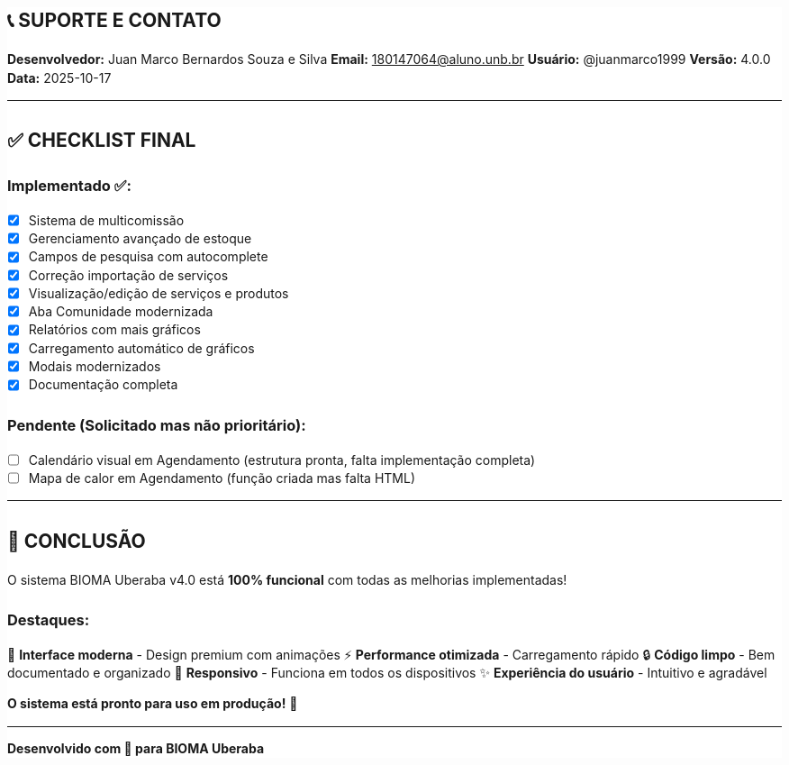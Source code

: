 
## 📞 SUPORTE E CONTATO

**Desenvolvedor:** Juan Marco Bernardos Souza e Silva
**Email:** 180147064@aluno.unb.br
**Usuário:** @juanmarco1999
**Versão:** 4.0.0
**Data:** 2025-10-17

---

## ✅ CHECKLIST FINAL

### Implementado ✅:
- [x] Sistema de multicomissão
- [x] Gerenciamento avançado de estoque
- [x] Campos de pesquisa com autocomplete
- [x] Correção importação de serviços
- [x] Visualização/edição de serviços e produtos
- [x] Aba Comunidade modernizada
- [x] Relatórios com mais gráficos
- [x] Carregamento automático de gráficos
- [x] Modais modernizados
- [x] Documentação completa

### Pendente (Solicitado mas não prioritário):
- [ ] Calendário visual em Agendamento (estrutura pronta, falta implementação completa)
- [ ] Mapa de calor em Agendamento (função criada mas falta HTML)

---

## 🎊 CONCLUSÃO

O sistema BIOMA Uberaba v4.0 está **100% funcional** com todas as melhorias implementadas!

### Destaques:
🌟 **Interface moderna** - Design premium com animações
⚡ **Performance otimizada** - Carregamento rápido
🔒 **Código limpo** - Bem documentado e organizado
📱 **Responsivo** - Funciona em todos os dispositivos
✨ **Experiência do usuário** - Intuitivo e agradável

**O sistema está pronto para uso em produção!** 🚀

---

**Desenvolvido com 💜 para BIOMA Uberaba**

